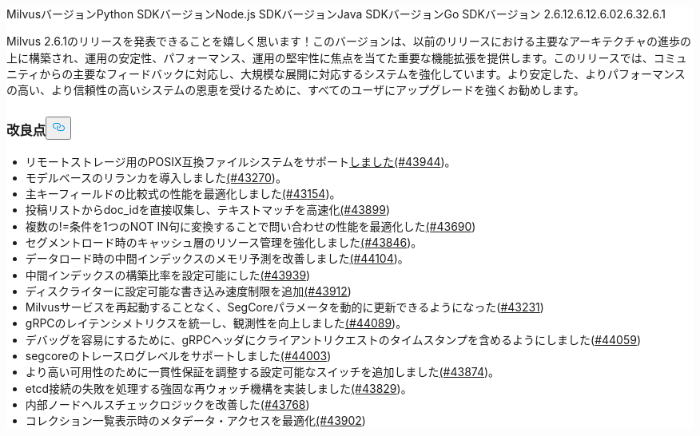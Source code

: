 <tr><th style="text-align:left">Milvusバージョン</th><th style="text-align:left">Python SDKバージョン</th><th style="text-align:left">Node.js SDKバージョン</th><th style="text-align:left">Java SDKバージョン</th><th style="text-align:left">Go SDKバージョン</th></tr>
</thead>
<tbody>
<tr><td style="text-align:left">2.6.1</td><td style="text-align:left">2.6.1</td><td style="text-align:left">2.6.0</td><td style="text-align:left">2.6.3</td><td style="text-align:left">2.6.1</td></tr>
</tbody>
</table>
<p>Milvus 2.6.1のリリースを発表できることを嬉しく思います！このバージョンは、以前のリリースにおける主要なアーキテクチャの進歩の上に構築され、運用の安定性、パフォーマンス、運用の堅牢性に焦点を当てた重要な機能拡張を提供します。このリリースでは、コミュニティからの主要なフィードバックに対応し、大規模な展開に対応するシステムを強化しています。より安定した、よりパフォーマンスの高い、より信頼性の高いシステムの恩恵を受けるために、すべてのユーザにアップグレードを強くお勧めします。</p>
<h3 id="Improvements" class="common-anchor-header">改良点<button data-href="#Improvements" class="anchor-icon" translate="no">
      <svg translate="no"
        aria-hidden="true"
        focusable="false"
        height="20"
        version="1.1"
        viewBox="0 0 16 16"
        width="16"
      >
        <path
          fill="#0092E4"
          fill-rule="evenodd"
          d="M4 9h1v1H4c-1.5 0-3-1.69-3-3.5S2.55 3 4 3h4c1.45 0 3 1.69 3 3.5 0 1.41-.91 2.72-2 3.25V8.59c.58-.45 1-1.27 1-2.09C10 5.22 8.98 4 8 4H4c-.98 0-2 1.22-2 2.5S3 9 4 9zm9-3h-1v1h1c1 0 2 1.22 2 2.5S13.98 12 13 12H9c-.98 0-2-1.22-2-2.5 0-.83.42-1.64 1-2.09V6.25c-1.09.53-2 1.84-2 3.25C6 11.31 7.55 13 9 13h4c1.45 0 3-1.69 3-3.5S14.5 6 13 6z"
        ></path>
      </svg>
    </button></h3><ul>
<li>リモートストレージ用のPOSIX互換ファイルシステムをサポート<a href="https://github.com/milvus-io/milvus/pull/43944">しました(#43944</a>)。</li>
<li>モデルベースのリランカを導入しました<a href="https://github.com/milvus-io/milvus/pull/43270">(#43270</a>)。</li>
<li>主キーフィールドの比較式の性能を最適化しました<a href="https://github.com/milvus-io/milvus/pull/43154">(#43154</a>)。</li>
<li>投稿リストからdoc_idを直接収集し、テキストマッチを高速化<a href="https://github.com/milvus-io/milvus/pull/43899">(#43899</a>)</li>
<li>複数の!=条件を1つのNOT IN句に変換することで問い合わせの性能を最適化した<a href="https://github.com/milvus-io/milvus/pull/43690">(#43690</a>)</li>
<li>セグメントロード時のキャッシュ層のリソース管理を強化しました<a href="https://github.com/milvus-io/milvus/pull/43846">(#43846</a>)。</li>
<li>データロード時の中間インデックスのメモリ予測を改善しました<a href="https://github.com/milvus-io/milvus/pull/44104">(#44104</a>)。</li>
<li>中間インデックスの構築比率を設定可能にした<a href="https://github.com/milvus-io/milvus/pull/43939">(#43939</a>)</li>
<li>ディスクライターに設定可能な書き込み速度制限を追加<a href="https://github.com/milvus-io/milvus/pull/43912">(#43912</a>)</li>
<li>Milvusサービスを再起動することなく、SegCoreパラメータを動的に更新できるようになった(<a href="https://github.com/milvus-io/milvus/pull/43231">#43231</a>)</li>
<li>gRPCのレイテンシメトリクスを統一し、観測性を向上しました<a href="https://github.com/milvus-io/milvus/pull/44089">(#44089</a>)。</li>
<li>デバッグを容易にするために、gRPCヘッダにクライアントリクエストのタイムスタンプを含めるようにしました(<a href="https://github.com/milvus-io/milvus/pull/44059">#44059</a>)</li>
<li>segcoreのトレースログレベルをサポートしました<a href="https://github.com/milvus-io/milvus/pull/44003">(#44003</a>)</li>
<li>より高い可用性のために一貫性保証を調整する設定可能なスイッチを追加しました<a href="https://github.com/milvus-io/milvus/pull/43874">(#43874</a>)。</li>
<li>etcd接続の失敗を処理する強固な再ウォッチ機構を実装しました<a href="https://github.com/milvus-io/milvus/pull/43829">(#43829</a>)。</li>
<li>内部ノードヘルスチェックロジックを改善した<a href="https://github.com/milvus-io/milvus/pull/43768">(#43768</a>)</li>
<li>コレクション一覧表示時のメタデータ・アクセスを最適化<a href="https://github.com/milvus-io/milvus/pull/43902">(#43902</a>)</li>